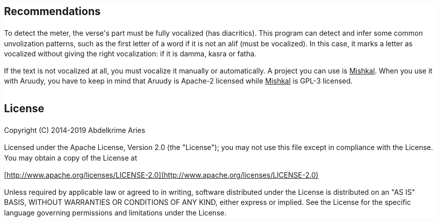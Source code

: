 ## Recommendations

To detect the meter, the verse's part must be fully vocalized (has diacritics).
This program can detect and infer some common unvolization patterns, such as the first letter of a word if it is not an alif (must be vocalized).
In this case, it marks a letter as vocalized without giving the right vocalization: if it is damma, kasra or fatha.

If the text is not vocalized at all, you must vocalize it manually or automatically.
A project you can use is [Mishkal](https://github.com/linuxscout/mishkal).
When you use it with Aruudy, you have to keep in mind that Aruudy is Apache-2 licensed while [Mishkal](https://github.com/linuxscout/mishkal) is GPL-3 licensed.


## License
Copyright (C) 2014-2019 Abdelkrime Aries

Licensed under the Apache License, Version 2.0 (the "License");
you may not use this file except in compliance with the License.
You may obtain a copy of the License at

[http://www.apache.org/licenses/LICENSE-2.0](http://www.apache.org/licenses/LICENSE-2.0)

Unless required by applicable law or agreed to in writing, software
distributed under the License is distributed on an "AS IS" BASIS,
WITHOUT WARRANTIES OR CONDITIONS OF ANY KIND, either express or implied.
See the License for the specific language governing permissions and
limitations under the License.
